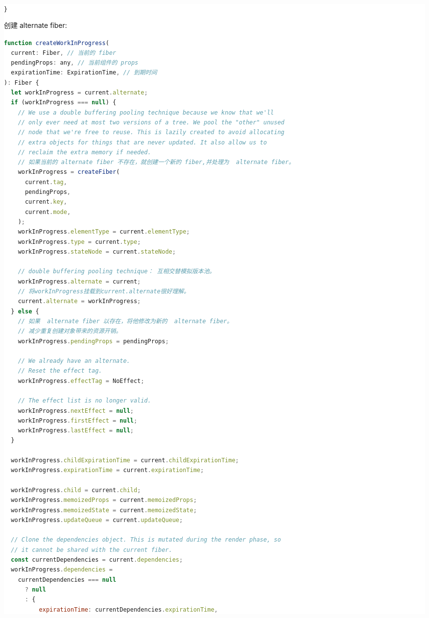 ```js
}
```

创建 alternate fiber:

```js
function createWorkInProgress(
  current: Fiber, // 当前的 fiber
  pendingProps: any, // 当前组件的 props
  expirationTime: ExpirationTime, // 到期时间
): Fiber {
  let workInProgress = current.alternate;
  if (workInProgress === null) {
    // We use a double buffering pooling technique because we know that we'll
    // only ever need at most two versions of a tree. We pool the "other" unused
    // node that we're free to reuse. This is lazily created to avoid allocating
    // extra objects for things that are never updated. It also allow us to
    // reclaim the extra memory if needed.
    // 如果当前的 alternate fiber 不存在，就创建一个新的 fiber,并处理为  alternate fiber。
    workInProgress = createFiber(
      current.tag,
      pendingProps,
      current.key,
      current.mode,
    );
    workInProgress.elementType = current.elementType;
    workInProgress.type = current.type;
    workInProgress.stateNode = current.stateNode;

    // double buffering pooling technique： 互相交替模拟版本池。
    workInProgress.alternate = current;
    // 将workInProgress挂载到current.alternate很好理解。
    current.alternate = workInProgress;
  } else {
    // 如果  alternate fiber 以存在，将他修改为新的  alternate fiber。
    // 减少重复创建对象带来的资源开销。
    workInProgress.pendingProps = pendingProps;

    // We already have an alternate.
    // Reset the effect tag.
    workInProgress.effectTag = NoEffect;

    // The effect list is no longer valid.
    workInProgress.nextEffect = null;
    workInProgress.firstEffect = null;
    workInProgress.lastEffect = null;
  }

  workInProgress.childExpirationTime = current.childExpirationTime;
  workInProgress.expirationTime = current.expirationTime;

  workInProgress.child = current.child;
  workInProgress.memoizedProps = current.memoizedProps;
  workInProgress.memoizedState = current.memoizedState;
  workInProgress.updateQueue = current.updateQueue;

  // Clone the dependencies object. This is mutated during the render phase, so
  // it cannot be shared with the current fiber.
  const currentDependencies = current.dependencies;
  workInProgress.dependencies =
    currentDependencies === null
      ? null
      : {
          expirationTime: currentDependencies.expirationTime,
```